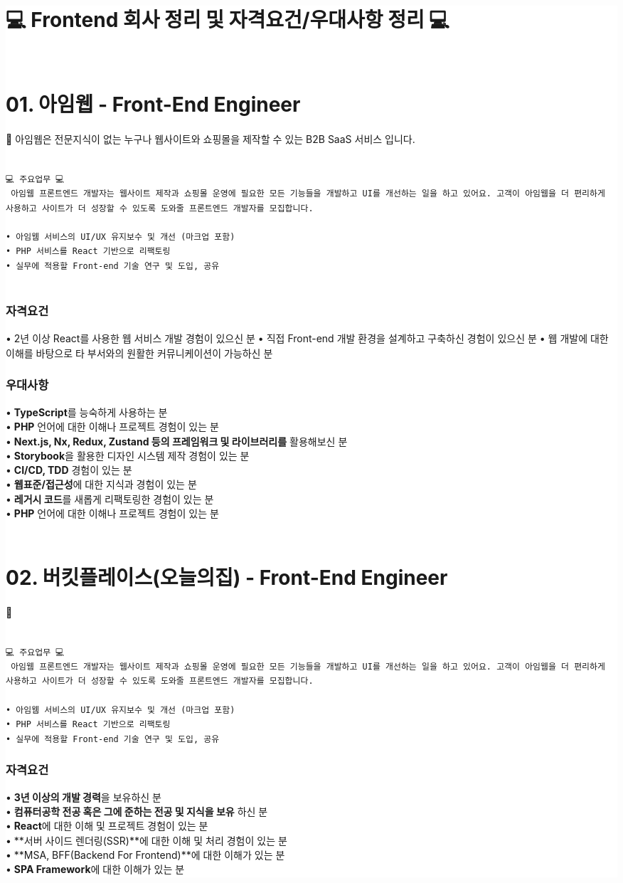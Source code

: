 # 💻 Frontend 회사 정리 및 자격요건/우대사항 정리 💻
<br>

# 01. 아임웹 - Front-End Engineer

💬 아임웹은 전문지식이 없는 누구나 웹사이트와 쇼핑몰을 
제작할 수 있는 B2B SaaS 서비스 입니다.

```

💻 주요업무 💻
 아임웹 프론트엔드 개발자는 웹사이트 제작과 쇼핑몰 운영에 필요한 모든 기능들을 개발하고 UI를 개선하는 일을 하고 있어요. 고객이 아임웹을 더 편리하게 사용하고 사이트가 더 성장할 수 있도록 도와줄 프론트엔드 개발자를 모집합니다.

• 아임웹 서비스의 UI/UX 유지보수 및 개선 (마크업 포함)
• PHP 서비스를 React 기반으로 리팩토링
• 실무에 적용할 Front-end 기술 연구 및 도입, 공유


```
### 자격요건
• 2년 이상 React를 사용한 웹 서비스 개발 경험이 있으신 분
• 직접 Front-end 개발 환경을 설계하고 구축하신 경험이 있으신 분
• 웹 개발에 대한 이해를 바탕으로 타 부서와의 원활한 커뮤니케이션이 가능하신 분

### 우대사항
• **TypeScript**를 능숙하게 사용하는 분</br>
• **PHP** 언어에 대한 이해나 프로젝트 경험이 있는 분</br>
• **Next.js, Nx, Redux, Zustand 등의 프레임워크 및 라이브러리를** 활용해보신 분</br>
• **Storybook**을 활용한 디자인 시스템 제작 경험이 있는 분</br>
• **CI/CD, TDD** 경험이 있는 분</br>
• **웹표준/접근성**에 대한 지식과 경험이 있는 분</br>
• **레거시 코드**를 새롭게 리팩토링한 경험이 있는 분 </br>
• **PHP** 언어에 대한 이해나 프로젝트 경험이 있는 분 </br>
<br>

# 02. 버킷플레이스(오늘의집) - Front-End Engineer

💬

```

💻 주요업무 💻
 아임웹 프론트엔드 개발자는 웹사이트 제작과 쇼핑몰 운영에 필요한 모든 기능들을 개발하고 UI를 개선하는 일을 하고 있어요. 고객이 아임웹을 더 편리하게 사용하고 사이트가 더 성장할 수 있도록 도와줄 프론트엔드 개발자를 모집합니다.

• 아임웹 서비스의 UI/UX 유지보수 및 개선 (마크업 포함)
• PHP 서비스를 React 기반으로 리팩토링
• 실무에 적용할 Front-end 기술 연구 및 도입, 공유

```
### 자격요건
• **3년 이상의 개발 경력**을 보유하신 분 <br>
• **컴퓨터공학 전공 혹은 그에 준하는 전공 및 지식을 보유** 하신 분 <br>
• **React**에 대한 이해 및 프로젝트 경험이 있는 분 <br>
• **서버 사이드 렌더링(SSR)**에 대한 이해 및 처리 경험이 있는 분 <br>
• **MSA, BFF(Backend For Frontend)**에 대한 이해가 있는 분 <br>
• **SPA Framework**에 대한 이해가 있는 분 <br>
